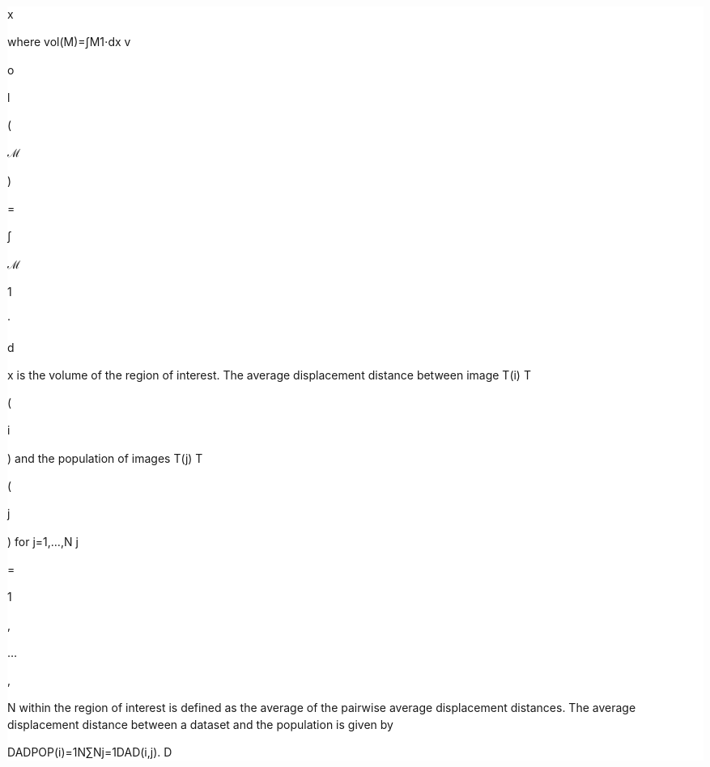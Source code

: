 x


where vol(M)=∫M1⋅dx
v

o

l

(

ℳ

)

=

∫

ℳ

1

·

d

x
is the volume of the region of interest. The average displacement distance between image T(i)
T

(

i

)
and the population of images T(j)
T

(

j

)
for j=1,…,N
j

=

1

,

…

,

N
within the region of interest is defined as the average of the pairwise average displacement distances. The average displacement distance between a dataset and the population is given by


DADPOP(i)=1N∑Nj=1DAD(i,j).
D

